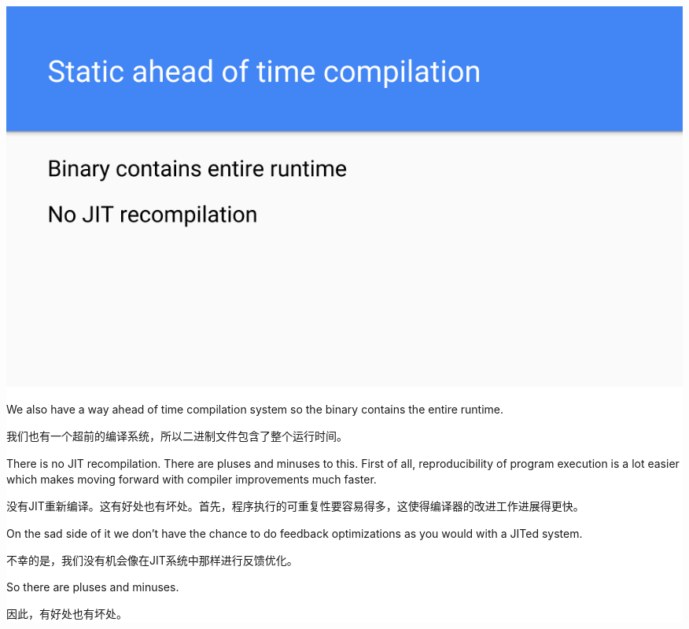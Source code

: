 ![img](GettingToGoTheJourneyOfGosGarbageCollector_img/image29.png)

We also have a way ahead of time compilation system so the binary contains the entire runtime.

我们也有一个超前的编译系统，所以二进制文件包含了整个运行时间。

There is no JIT recompilation. There are pluses and minuses to this. First of all, reproducibility of program execution is a lot easier which makes moving forward with compiler improvements much faster.

没有JIT重新编译。这有好处也有坏处。首先，程序执行的可重复性要容易得多，这使得编译器的改进工作进展得更快。

On the sad side of it we don’t have the chance to do feedback optimizations as you would with a JITed system.

不幸的是，我们没有机会像在JIT系统中那样进行反馈优化。

So there are pluses and minuses.

因此，有好处也有坏处。
